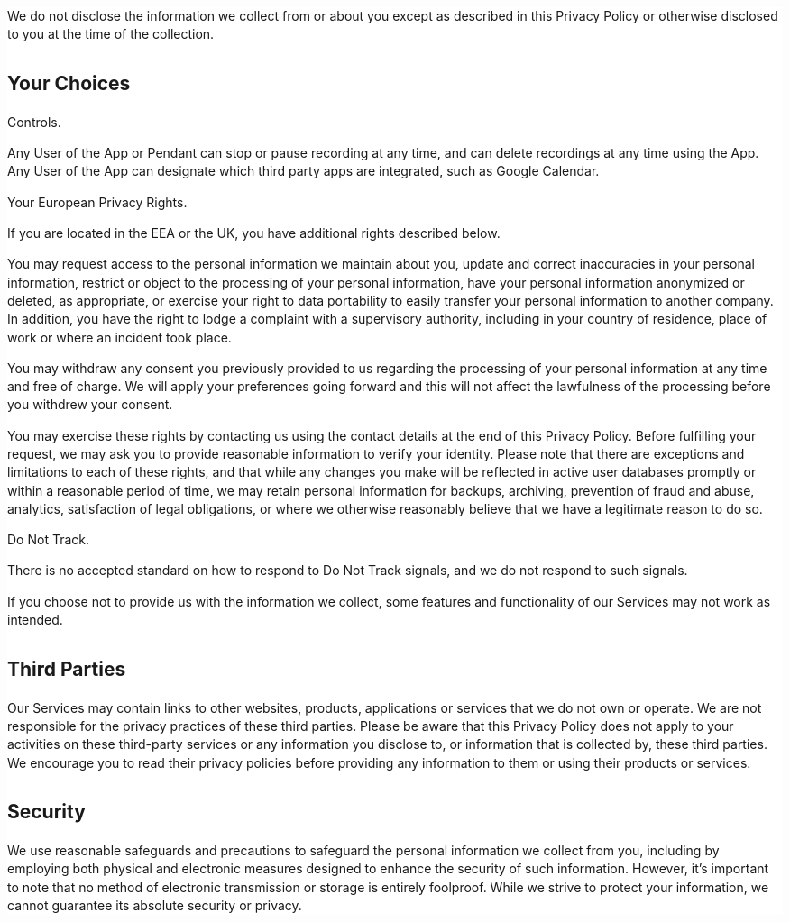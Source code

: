 We do not disclose the information we collect from or about you except as described in this Privacy Policy or otherwise disclosed to you at the time of the collection.

Your Choices
------------

Controls.

Any User of the App or Pendant can stop or pause recording at any time, and can delete recordings at any time using the App. Any User of the App can designate which third party apps are integrated, such as Google Calendar.

‍Your European Privacy Rights.

If you are located in the EEA or the UK, you have additional rights described below.

You may request access to the personal information we maintain about you, update and correct inaccuracies in your personal information, restrict or object to the processing of your personal information, have your personal information anonymized or deleted, as appropriate, or exercise your right to data portability to easily transfer your personal information to another company. In addition, you have the right to lodge a complaint with a supervisory authority, including in your country of residence, place of work or where an incident took place.

You may withdraw any consent you previously provided to us regarding the processing of your personal information at any time and free of charge. We will apply your preferences going forward and this will not affect the lawfulness of the processing before you withdrew your consent.

You may exercise these rights by contacting us using the contact details at the end of this Privacy Policy. Before fulfilling your request, we may ask you to provide reasonable information to verify your identity. Please note that there are exceptions and limitations to each of these rights, and that while any changes you make will be reflected in active user databases promptly or within a reasonable period of time, we may retain personal information for backups, archiving, prevention of fraud and abuse, analytics, satisfaction of legal obligations, or where we otherwise reasonably believe that we have a legitimate reason to do so.

Do Not Track.

There is no accepted standard on how to respond to Do Not Track signals, and we do not respond to such signals.

If you choose not to provide us with the information we collect, some features and functionality of our Services may not work as intended.

Third Parties
-------------

Our Services may contain links to other websites, products, applications or services that we do not own or operate. We are not responsible for the privacy practices of these third parties. Please be aware that this Privacy Policy does not apply to your activities on these third-party services or any information you disclose to, or information that is collected by, these third parties. We encourage you to read their privacy policies before providing any information to them or using their products or services.

Security
--------

We use reasonable safeguards and precautions to safeguard the personal information we collect from you, including by employing both physical and electronic measures designed to enhance the security of such information. However, it’s important to note that no method of electronic transmission or storage is entirely foolproof. While we strive to protect your information, we cannot guarantee its absolute security or privacy.
